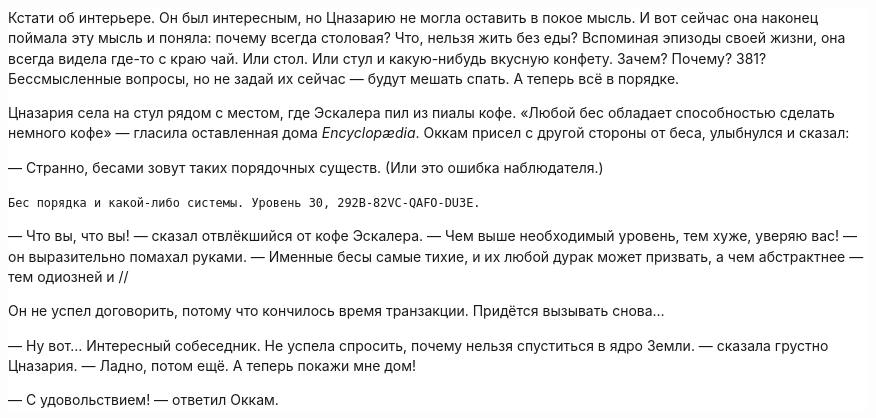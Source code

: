 Кстати об интерьере. Он был интересным, но Цназарию не могла оставить в покое мысль. И вот сейчас она наконец поймала эту мысль и поняла: почему всегда столовая? Что, нельзя жить без еды? Вспоминая эпизоды своей жизни, она всегда видела где-то с краю чай. Или стол. Или стул и какую-нибудь вкусную конфету. Зачем? Почему? 381? Бессмысленные вопросы, но не задай их сейчас — будут мешать спать. А теперь всё в порядке.

Цназария села на стул рядом с местом, где Эскалера пил из пиалы кофе. «Любой бес обладает способностью сделать немного кофе» — гласила оставленная дома *Encyclopædia*. Оккам присел с другой стороны от беса, улыбнулся и сказал:

— Странно, бесами зовут таких порядочных существ. (Или это ошибка наблюдателя.)

`Бес порядка и какой-либо системы. Уровень 30, 292B-82VC-QAFO-DU3E.`

— Что вы, что вы! — сказал отвлёкшийся от кофе Эскалера. — Чем выше необходимый уровень, тем хуже, уверяю вас! — он выразительно помахал руками. — Именные бесы самые тихие, и их любой дурак может призвать, а чем абстрактнее — тем одиозней и //

Он не успел договорить, потому что кончилось время транзакции. Придётся вызывать снова…

— Ну вот… Интересный собеседник. Не успела спросить, почему нельзя спуститься в ядро Земли. — сказала грустно Цназария. — Ладно, потом ещё. А теперь покажи мне дом!

— С удовольствием! — ответил Оккам.
